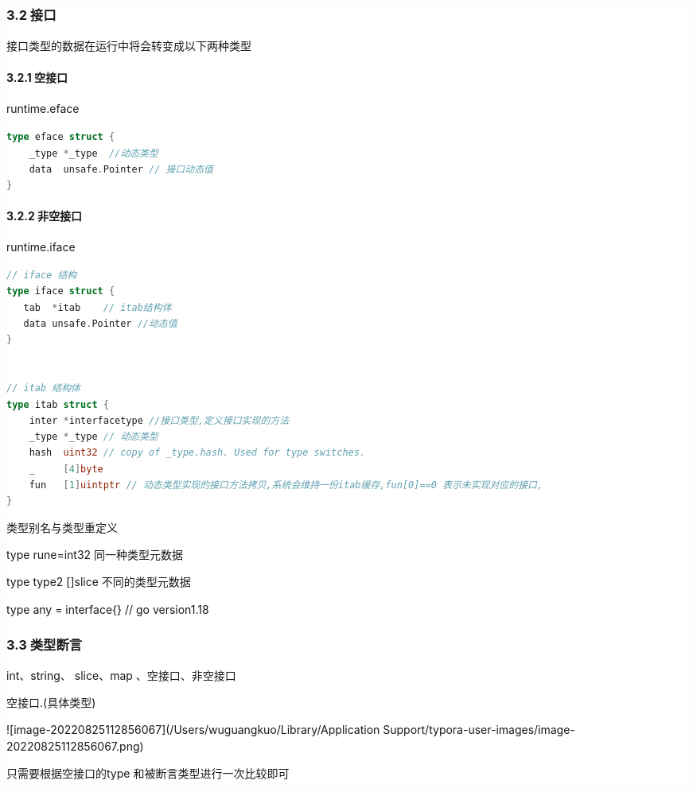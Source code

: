 ### 3.2 接口

接口类型的数据在运行中将会转变成以下两种类型

####  3.2.1 空接口

runtime.eface

```go
type eface struct {
	_type *_type  //动态类型
	data  unsafe.Pointer // 接口动态值
}
```

#### 3.2.2 非空接口

runtime.iface

```go
// iface 结构
type iface struct {
   tab  *itab    // itab结构体
   data unsafe.Pointer //动态值
}


// itab 结构体
type itab struct {
	inter *interfacetype //接口类型,定义接口实现的方法
	_type *_type // 动态类型
	hash  uint32 // copy of _type.hash. Used for type switches.
	_     [4]byte
	fun   [1]uintptr // 动态类型实现的接口方法拷贝,系统会维持一份itab缓存,fun[0]==0 表示未实现对应的接口,
}

```



类型别名与类型重定义

type rune=int32  同一种类型元数据

type type2  []slice  不同的类型元数据

type any = interface{}  // go version1.18

### 3.3 类型断言

int、string、 slice、map 、空接口、非空接口

空接口.(具体类型)

![image-20220825112856067](/Users/wuguangkuo/Library/Application Support/typora-user-images/image-20220825112856067.png)

只需要根据空接口的type 和被断言类型进行一次比较即可	
